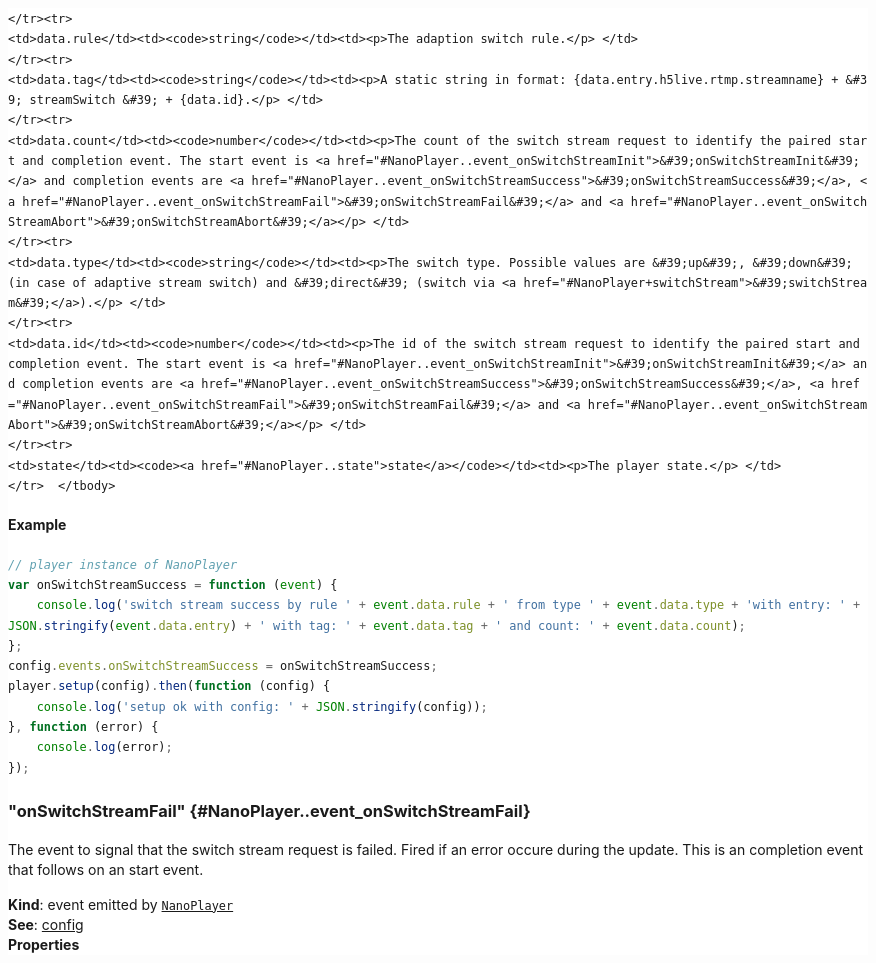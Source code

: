     </tr><tr>
    <td>data.rule</td><td><code>string</code></td><td><p>The adaption switch rule.</p> </td>
    </tr><tr>
    <td>data.tag</td><td><code>string</code></td><td><p>A static string in format: {data.entry.h5live.rtmp.streamname} + &#39; streamSwitch &#39; + {data.id}.</p> </td>
    </tr><tr>
    <td>data.count</td><td><code>number</code></td><td><p>The count of the switch stream request to identify the paired start and completion event. The start event is <a href="#NanoPlayer..event_onSwitchStreamInit">&#39;onSwitchStreamInit&#39;</a> and completion events are <a href="#NanoPlayer..event_onSwitchStreamSuccess">&#39;onSwitchStreamSuccess&#39;</a>, <a href="#NanoPlayer..event_onSwitchStreamFail">&#39;onSwitchStreamFail&#39;</a> and <a href="#NanoPlayer..event_onSwitchStreamAbort">&#39;onSwitchStreamAbort&#39;</a></p> </td>
    </tr><tr>
    <td>data.type</td><td><code>string</code></td><td><p>The switch type. Possible values are &#39;up&#39;, &#39;down&#39; (in case of adaptive stream switch) and &#39;direct&#39; (switch via <a href="#NanoPlayer+switchStream">&#39;switchStream&#39;</a>).</p> </td>
    </tr><tr>
    <td>data.id</td><td><code>number</code></td><td><p>The id of the switch stream request to identify the paired start and completion event. The start event is <a href="#NanoPlayer..event_onSwitchStreamInit">&#39;onSwitchStreamInit&#39;</a> and completion events are <a href="#NanoPlayer..event_onSwitchStreamSuccess">&#39;onSwitchStreamSuccess&#39;</a>, <a href="#NanoPlayer..event_onSwitchStreamFail">&#39;onSwitchStreamFail&#39;</a> and <a href="#NanoPlayer..event_onSwitchStreamAbort">&#39;onSwitchStreamAbort&#39;</a></p> </td>
    </tr><tr>
    <td>state</td><td><code><a href="#NanoPlayer..state">state</a></code></td><td><p>The player state.</p> </td>
    </tr>  </tbody>
</table>

#### Example

```js
// player instance of NanoPlayer
var onSwitchStreamSuccess = function (event) {
    console.log('switch stream success by rule ' + event.data.rule + ' from type ' + event.data.type + 'with entry: ' + JSON.stringify(event.data.entry) + ' with tag: ' + event.data.tag + ' and count: ' + event.data.count);
};
config.events.onSwitchStreamSuccess = onSwitchStreamSuccess;
player.setup(config).then(function (config) {
    console.log('setup ok with config: ' + JSON.stringify(config));
}, function (error) {
    console.log(error);
});
```

### "onSwitchStreamFail" {#NanoPlayer..event_onSwitchStreamFail}

The event to signal that the switch stream request is failed. Fired if an error occure during the update. This is an completion event that follows on an start event.

**Kind**: event emitted by [<code>NanoPlayer</code>](#NanoPlayer)  
**See**: [config](#NanoPlayer..config)  
**Properties**
